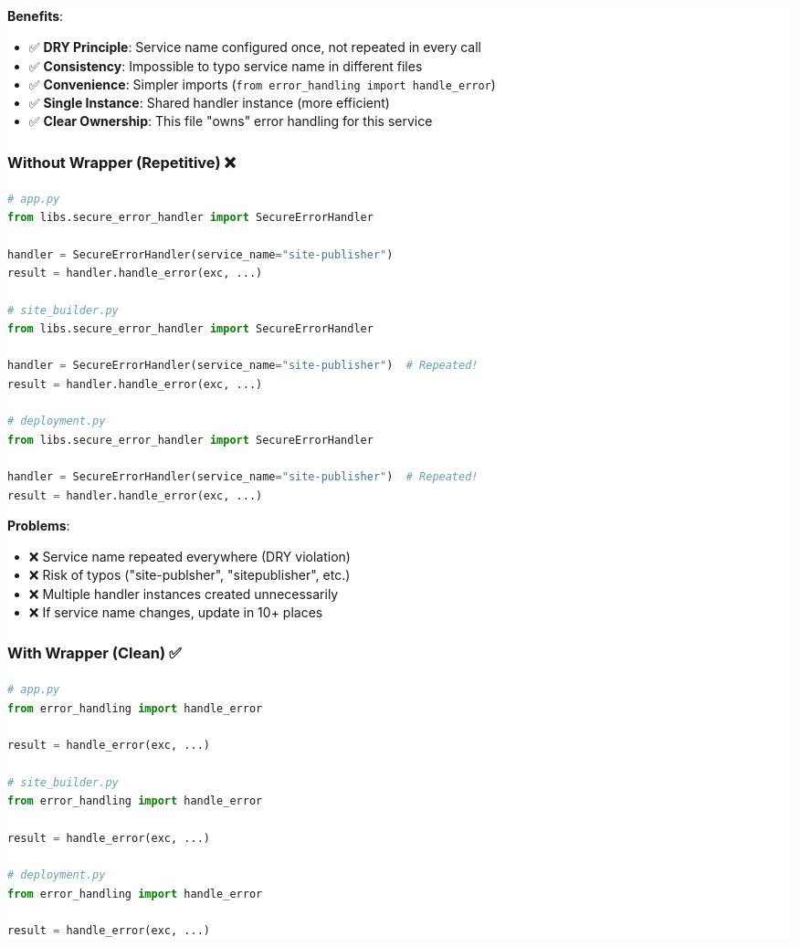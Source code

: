 ```python
```

**Benefits**:
- ✅ **DRY Principle**: Service name configured once, not repeated in every call
- ✅ **Consistency**: Impossible to typo service name in different files
- ✅ **Convenience**: Simpler imports (`from error_handling import handle_error`)
- ✅ **Single Instance**: Shared handler instance (more efficient)
- ✅ **Clear Ownership**: This file "owns" error handling for this service

### Without Wrapper (Repetitive) ❌
```python
# app.py
from libs.secure_error_handler import SecureErrorHandler

handler = SecureErrorHandler(service_name="site-publisher")
result = handler.handle_error(exc, ...)

# site_builder.py  
from libs.secure_error_handler import SecureErrorHandler

handler = SecureErrorHandler(service_name="site-publisher")  # Repeated!
result = handler.handle_error(exc, ...)

# deployment.py
from libs.secure_error_handler import SecureErrorHandler

handler = SecureErrorHandler(service_name="site-publisher")  # Repeated!
result = handler.handle_error(exc, ...)
```

**Problems**:
- ❌ Service name repeated everywhere (DRY violation)
- ❌ Risk of typos ("site-publsher", "sitepublisher", etc.)
- ❌ Multiple handler instances created unnecessarily
- ❌ If service name changes, update in 10+ places

### With Wrapper (Clean) ✅
```python
# app.py
from error_handling import handle_error

result = handle_error(exc, ...)

# site_builder.py
from error_handling import handle_error

result = handle_error(exc, ...)

# deployment.py
from error_handling import handle_error

result = handle_error(exc, ...)
```
